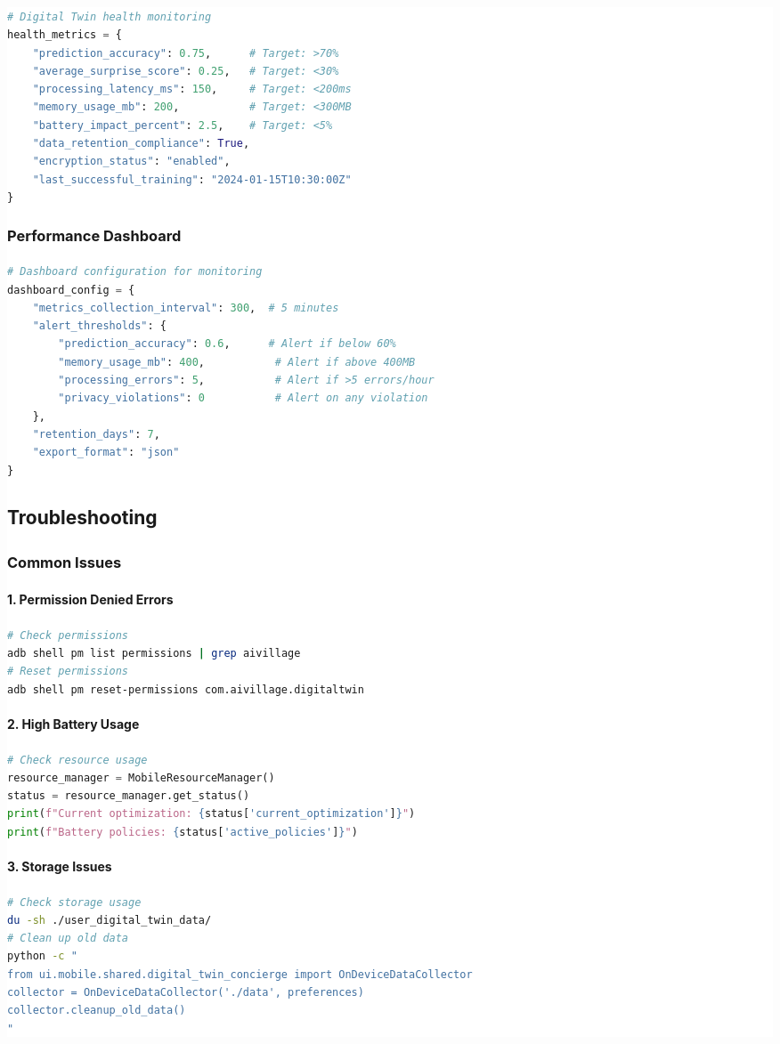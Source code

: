 ```python
# Digital Twin health monitoring
health_metrics = {
    "prediction_accuracy": 0.75,      # Target: >70%
    "average_surprise_score": 0.25,   # Target: <30%
    "processing_latency_ms": 150,     # Target: <200ms
    "memory_usage_mb": 200,           # Target: <300MB
    "battery_impact_percent": 2.5,    # Target: <5%
    "data_retention_compliance": True,
    "encryption_status": "enabled",
    "last_successful_training": "2024-01-15T10:30:00Z"
}
```

### Performance Dashboard

```python
# Dashboard configuration for monitoring
dashboard_config = {
    "metrics_collection_interval": 300,  # 5 minutes
    "alert_thresholds": {
        "prediction_accuracy": 0.6,      # Alert if below 60%
        "memory_usage_mb": 400,           # Alert if above 400MB
        "processing_errors": 5,           # Alert if >5 errors/hour
        "privacy_violations": 0           # Alert on any violation
    },
    "retention_days": 7,
    "export_format": "json"
}
```

## Troubleshooting

### Common Issues

#### 1. Permission Denied Errors
```bash
# Check permissions
adb shell pm list permissions | grep aivillage
# Reset permissions
adb shell pm reset-permissions com.aivillage.digitaltwin
```

#### 2. High Battery Usage
```python
# Check resource usage
resource_manager = MobileResourceManager()
status = resource_manager.get_status()
print(f"Current optimization: {status['current_optimization']}")
print(f"Battery policies: {status['active_policies']}")
```

#### 3. Storage Issues
```bash
# Check storage usage
du -sh ./user_digital_twin_data/
# Clean up old data
python -c "
from ui.mobile.shared.digital_twin_concierge import OnDeviceDataCollector
collector = OnDeviceDataCollector('./data', preferences)
collector.cleanup_old_data()
"
```
